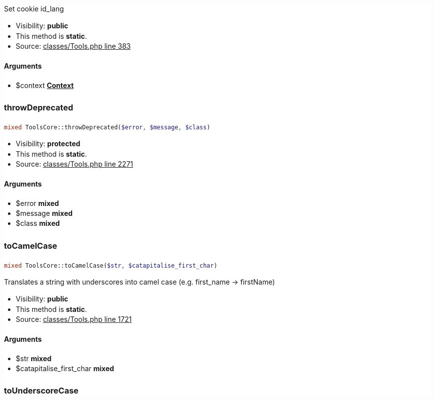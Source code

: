 Set cookie id_lang



* Visibility: **public**
* This method is **static**.
* Source: [classes/Tools.php line 383](https://github.com/PrestaShop/PrestaShop/blob/1.6.0.5/classes/Tools.php#L383)


#### Arguments
* $context **[Context](class.ContextCore.md)**



### <a name="method-throwDeprecated"></a>throwDeprecated

```php
mixed ToolsCore::throwDeprecated($error, $message, $class)
```





* Visibility: **protected**
* This method is **static**.
* Source: [classes/Tools.php line 2271](https://github.com/PrestaShop/PrestaShop/blob/1.6.0.5/classes/Tools.php#L2271)


#### Arguments
* $error **mixed**
* $message **mixed**
* $class **mixed**



### <a name="method-toCamelCase"></a>toCamelCase

```php
mixed ToolsCore::toCamelCase($str, $catapitalise_first_char)
```

Translates a string with underscores into camel case (e.g. first_name -> firstName)



* Visibility: **public**
* This method is **static**.
* Source: [classes/Tools.php line 1721](https://github.com/PrestaShop/PrestaShop/blob/1.6.0.5/classes/Tools.php#L1721)


#### Arguments
* $str **mixed**
* $catapitalise_first_char **mixed**



### <a name="method-toUnderscoreCase"></a>toUnderscoreCase
